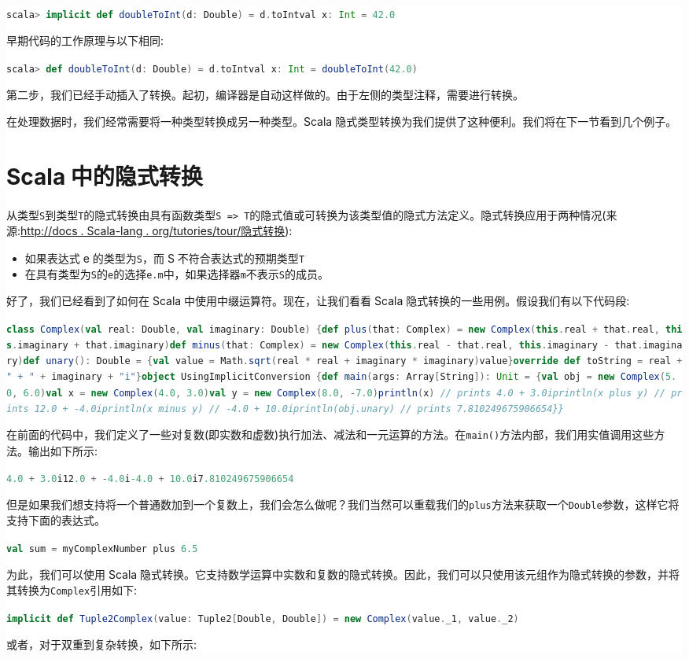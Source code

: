 ```scala
scala> implicit def doubleToInt(d: Double) = d.toIntval x: Int = 42.0

```

早期代码的工作原理与以下相同:

```scala
scala> def doubleToInt(d: Double) = d.toIntval x: Int = doubleToInt(42.0)

```

第二步，我们已经手动插入了转换。起初，编译器是自动这样做的。由于左侧的类型注释，需要进行转换。

在处理数据时，我们经常需要将一种类型转换成另一种类型。Scala 隐式类型转换为我们提供了这种便利。我们将在下一节看到几个例子。

# Scala 中的隐式转换

从类型`S`到类型`T`的隐式转换由具有函数类型`S => T`的隐式值或可转换为该类型值的隐式方法定义。隐式转换应用于两种情况(来源:[http://docs . Scala-lang . org/tutories/tour/隐式转换](http://docs.scala-lang.org/tutorials/tour/implicit-conversions)):

*   如果表达式 e 的类型为`S`，而 S 不符合表达式的预期类型`T`
*   在具有类型为`S`的`e`的选择`e.m`中，如果选择器`m`不表示`S`的成员。

好了，我们已经看到了如何在 Scala 中使用中缀运算符。现在，让我们看看 Scala 隐式转换的一些用例。假设我们有以下代码段:

```scala
class Complex(val real: Double, val imaginary: Double) {def plus(that: Complex) = new Complex(this.real + that.real, this.imaginary + that.imaginary)def minus(that: Complex) = new Complex(this.real - that.real, this.imaginary - that.imaginary)def unary(): Double = {val value = Math.sqrt(real * real + imaginary * imaginary)value}override def toString = real + " + " + imaginary + "i"}object UsingImplicitConversion {def main(args: Array[String]): Unit = {val obj = new Complex(5.0, 6.0)val x = new Complex(4.0, 3.0)val y = new Complex(8.0, -7.0)println(x) // prints 4.0 + 3.0iprintln(x plus y) // prints 12.0 + -4.0iprintln(x minus y) // -4.0 + 10.0iprintln(obj.unary) // prints 7.810249675906654}}

```

在前面的代码中，我们定义了一些对复数(即实数和虚数)执行加法、减法和一元运算的方法。在`main()`方法内部，我们用实值调用这些方法。输出如下所示:

```scala
4.0 + 3.0i12.0 + -4.0i-4.0 + 10.0i7.810249675906654

```

但是如果我们想支持将一个普通数加到一个复数上，我们会怎么做呢？我们当然可以重载我们的`plus`方法来获取一个`Double`参数，这样它将支持下面的表达式。

```scala
val sum = myComplexNumber plus 6.5

```

为此，我们可以使用 Scala 隐式转换。它支持数学运算中实数和复数的隐式转换。因此，我们可以只使用该元组作为隐式转换的参数，并将其转换为`Complex`引用如下:

```scala
implicit def Tuple2Complex(value: Tuple2[Double, Double]) = new Complex(value._1, value._2)

```

或者，对于双重到复杂转换，如下所示:
